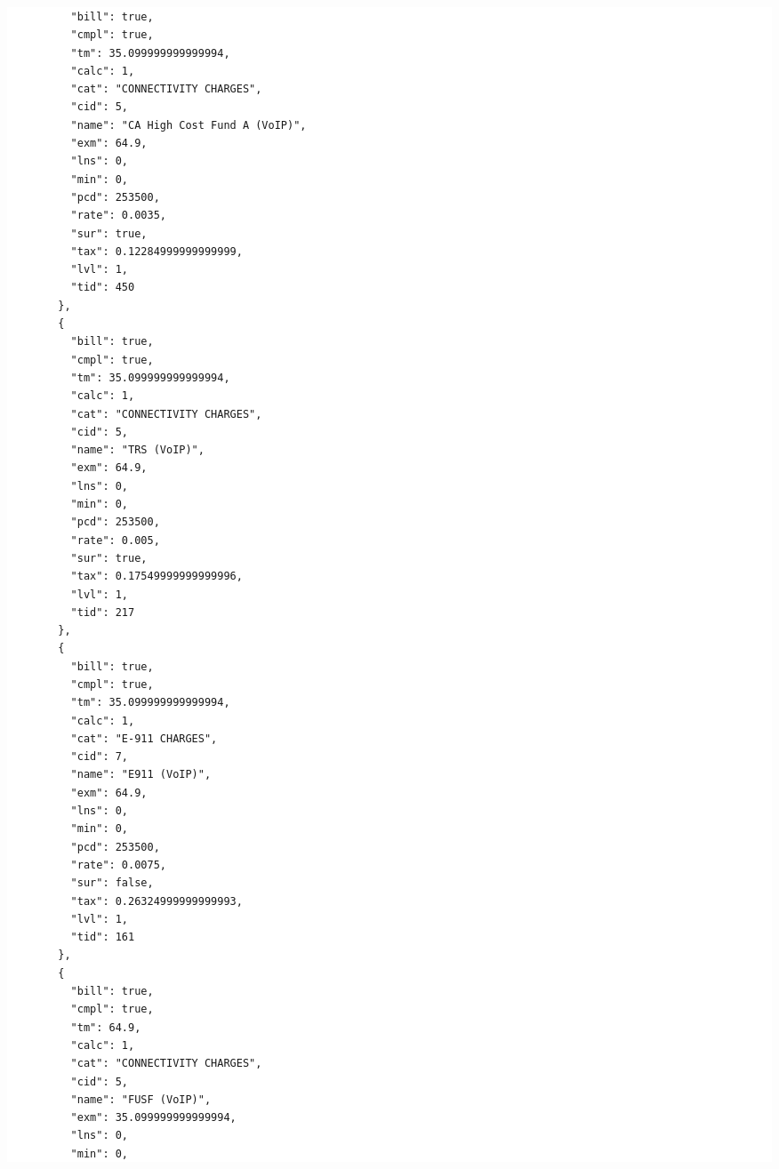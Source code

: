               "bill": true,
              "cmpl": true,
              "tm": 35.099999999999994,
              "calc": 1,
              "cat": "CONNECTIVITY CHARGES",
              "cid": 5,
              "name": "CA High Cost Fund A (VoIP)",
              "exm": 64.9,
              "lns": 0,
              "min": 0,
              "pcd": 253500,
              "rate": 0.0035,
              "sur": true,
              "tax": 0.12284999999999999,
              "lvl": 1,
              "tid": 450
            },
            {
              "bill": true,
              "cmpl": true,
              "tm": 35.099999999999994,
              "calc": 1,
              "cat": "CONNECTIVITY CHARGES",
              "cid": 5,
              "name": "TRS (VoIP)",
              "exm": 64.9,
              "lns": 0,
              "min": 0,
              "pcd": 253500,
              "rate": 0.005,
              "sur": true,
              "tax": 0.17549999999999996,
              "lvl": 1,
              "tid": 217
            },
            {
              "bill": true,
              "cmpl": true,
              "tm": 35.099999999999994,
              "calc": 1,
              "cat": "E-911 CHARGES",
              "cid": 7,
              "name": "E911 (VoIP)",
              "exm": 64.9,
              "lns": 0,
              "min": 0,
              "pcd": 253500,
              "rate": 0.0075,
              "sur": false,
              "tax": 0.26324999999999993,
              "lvl": 1,
              "tid": 161
            },
            {
              "bill": true,
              "cmpl": true,
              "tm": 64.9,
              "calc": 1,
              "cat": "CONNECTIVITY CHARGES",
              "cid": 5,
              "name": "FUSF (VoIP)",
              "exm": 35.099999999999994,
              "lns": 0,
              "min": 0,
